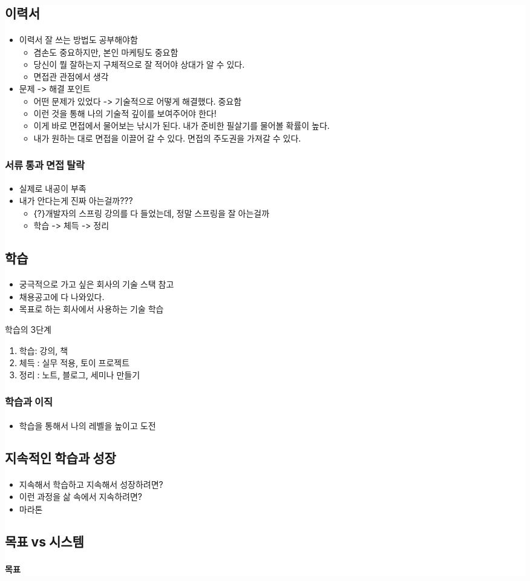 

## 이력서

- 이력서 잘 쓰는 방법도 공부해야함
  - 겸손도 중요하지만, 본인 마케팅도 중요함
  - 당신이 뭘 잘하는지 구체적으로 잘 적어야 상대가 알 수 있다.
  - 면접관 관점에서 생각
- 문제 -> 해결 포인트
  - 어떤 문제가 있었다 -> 기술적으로 어떻게 해결했다. 중요함
  - 이런 것을 통해 나의 기술적 깊이를 보여주어야 한다!
  - 이게 바로 면접에서 물어보는 낚시가 된다. 내가 준비한 필살기를 물어볼 확률이 높다.
  - 내가 원하는 대로 면접을 이끌어 갈 수 있다. 면접의 주도권을 가져갈 수 있다.



### 서류 통과 면접 탈락

- 실제로 내공이 부족
- 내가 안다는게 진짜 아는걸까???
  - {?}개발자의 스프링 강의를 다 들었는데, 정말 스프링을 잘 아는걸까
  - 학습 -> 체득 -> 정리



## 학습

- 궁극적으로 가고 싶은 회사의 기술 스택 참고
- 채용공고에 다 나와있다.
- 목표로 하는 회사에서 사용하는 기술 학습

학습의 3단계

1. 학습: 강의, 책
2. 체득 : 실무 적용, 토이 프로젝트
3. 정리 : 노트, 블로그, 세미나 만들기



### 학습과 이직

- 학습을 통해서 나의 레벨을 높이고 도전



## 지속적인 학습과 성장

- 지속해서 학습하고 지속해서 성장하려면?
- 이런 과정을 삶 속에서 지속하려면?
- 마라톤



## 목표 vs 시스템

#### 목표

